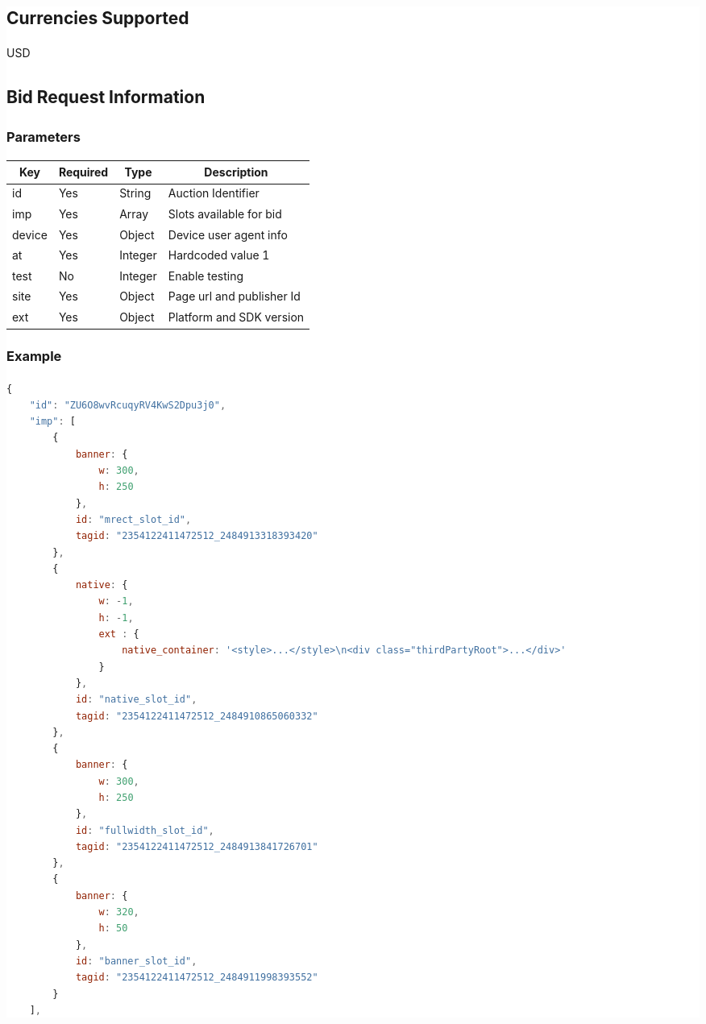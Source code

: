 ## Currencies Supported
USD

## Bid Request Information
### Parameters
| Key | Required | Type | Description |
|---|---|---|---|
| id | Yes | String | Auction Identifier |
| imp | Yes | Array | Slots available for bid |
| device | Yes | Object | Device user agent info |
| at | Yes | Integer | Hardcoded value 1 |
| test | No | Integer | Enable testing |
| site | Yes | Object | Page url and publisher Id |
| ext | Yes | Object | Platform and SDK version |

### Example
```javascript
{
    "id": "ZU6O8wvRcuqyRV4KwS2Dpu3j0",
    "imp": [
        {
            banner: {
            	w: 300,
            	h: 250
            },
            id: "mrect_slot_id",
            tagid: "2354122411472512_2484913318393420"
        },
        {
            native: {
            	w: -1,
                h: -1,
                ext : {
                    native_container: '<style>...</style>\n<div class="thirdPartyRoot">...</div>'
                }
            },
            id: "native_slot_id",
            tagid: "2354122411472512_2484910865060332"
        },
        {
            banner: {
            	w: 300,
            	h: 250
            },
            id: "fullwidth_slot_id",
            tagid: "2354122411472512_2484913841726701"
        },
        {
            banner: {
            	w: 320,
            	h: 50
            },
            id: "banner_slot_id",
            tagid: "2354122411472512_2484911998393552"
        }
    ],
```